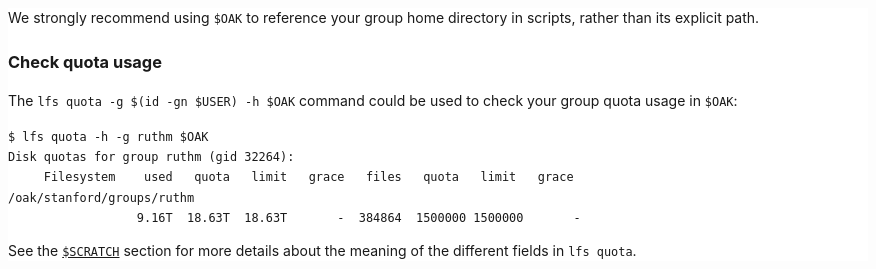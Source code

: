 We strongly recommend using `$OAK` to reference your group home directory in
scripts, rather than its explicit path.

### Check quota usage

The `lfs quota -g $(id -gn $USER) -h $OAK` command could be used to check
your group  quota usage in `$OAK`:

```
$ lfs quota -h -g ruthm $OAK
Disk quotas for group ruthm (gid 32264):
     Filesystem    used   quota   limit   grace   files   quota   limit   grace
/oak/stanford/groups/ruthm
                  9.16T  18.63T  18.63T       -  384864  1500000 1500000       -
```

See the [`$SCRATCH`](#scratch) section for more details about the meaning
of the different fields in `lfs quota`.


[comment]: #  (link URLs -----------------------------------------------------)

[url_oak]:              https://oak-storage.stanford.edu
[url_oak_snap]:         https://srcc.stanford.edu/oak-rsnapshot

[comment]: #  (footnotes -----------------------------------------------------)

[^oak_snap]: Snapshots on `$OAK` require additional storage space. Please see
           the [Oak Snapshots Feature][url_oak_snap] page for details.

